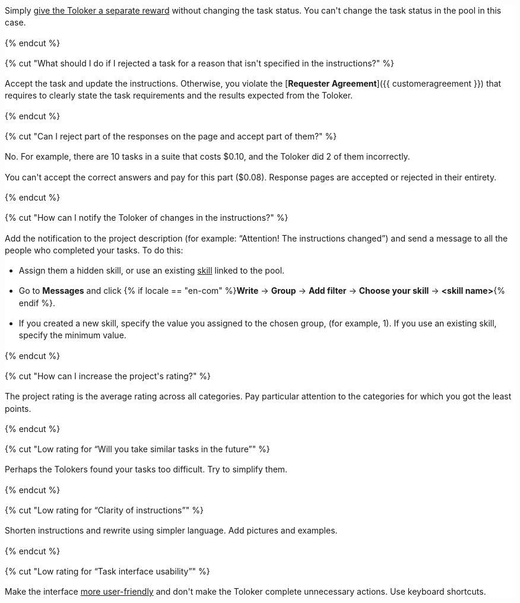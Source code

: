 Simply [give the Toloker a separate reward](bonus.md) without changing the task status. You can't change the task status in the pool in this case.

{% endcut %}

{% cut "What should I do if I rejected a task for a reason that isn't specified in the instructions?" %}

Accept the task and update the instructions. Otherwise, you violate the [**Requester Agreement**]({{ customeragreement }}) that requires to clearly state the task requirements and the results expected from the Toloker.

{% endcut %}

{% cut "Can I reject part of the responses on the page and accept part of them?" %}

No. For example, there are 10 tasks in a suite that costs $0.10, and the Toloker did 2 of them incorrectly.

You can't accept the correct answers and pay for this part ($0.08). Response pages are accepted or rejected in their entirety.

{% endcut %}

{% cut "How can I notify the Toloker of changes in the instructions?" %}

Add the notification to the project description (for example: “Attention! The instructions changed”) and send a message to all the people who completed your tasks. To do this:

- Assign them a hidden skill, or use an existing [skill](nav-assign.md) linked to the pool.

- Go to **Messages** and click {% if locale == "en-com" %}**Write** → **Group** → **Add filter** → **Choose your skill** → **&lt;skill name&gt;**{% endif %}.

- If you created a new skill, specify the value you assigned to the chosen group, (for example, 1). If you use an existing skill, specify the minimum value.

{% endcut %}

{% cut "How can I increase the project's rating?" %}

The project rating is the average rating across all categories. Pay particular attention to the categories for which you got the least points.

{% endcut %}

{% cut "Low rating for “Will you take similar tasks in the future”" %}

Perhaps the Tolokers found your tasks too difficult. Try to simplify them.

{% endcut %}

{% cut "Low rating for “Clarity of instructions”" %}

Shorten instructions and rewrite using simpler language. Add pictures and examples.

{% endcut %}

{% cut "Low rating for “Task interface usability”" %}

Make the interface [more user-friendly](spec.md) and don't make the Toloker complete unnecessary actions. Use keyboard shortcuts.
